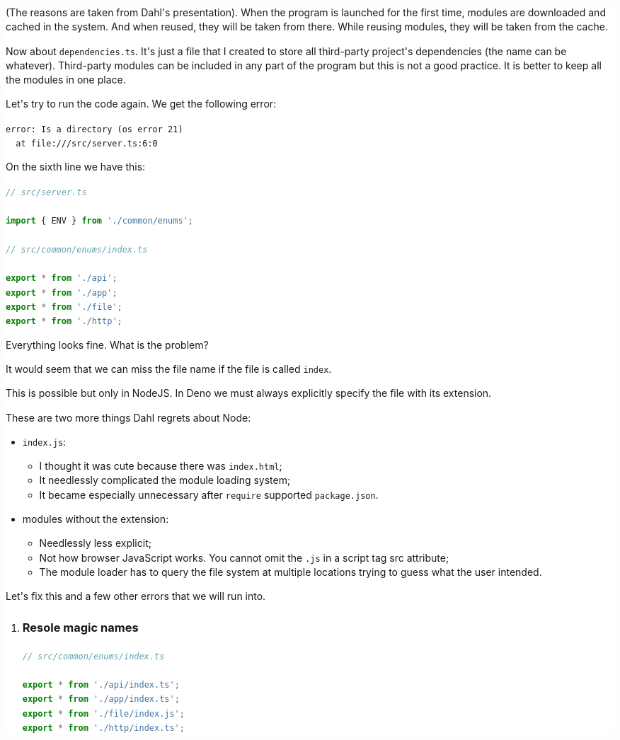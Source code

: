 (The reasons are taken from Dahl's presentation). When the program is launched for the first time, modules are downloaded and cached in the system. And when reused, they will be taken from there. While reusing modules, they will be taken from the cache.

Now about `dependencies.ts`. It's just a file that I created to store all third-party project's dependencies (the name can be whatever). Third-party modules can be included in any part of the program but this is not a good practice. It is better to keep all the modules in one place.

Let's try to run the code again. We get the following error:

```
error: Is a directory (os error 21)
  at file:///src/server.ts:6:0
```

On the sixth line we have this:

```ts
// src/server.ts

import { ENV } from './common/enums';

// src/common/enums/index.ts

export * from './api';
export * from './app';
export * from './file';
export * from './http';
```

Everything looks fine. What is the problem?

It would seem that we can miss the file name if the file is called `index`.

This is possible but only in NodeJS. In Deno we must always explicitly specify the file with its extension.

These are two more things Dahl regrets about Node:

- `index.js`:
  - I thought it was cute because there was `index.html`;
  - It needlessly complicated the module loading system;
  - It became especially unnecessary after `require` supported `package.json`.

- modules without the extension:
  - Needlessly less explicit;
  - Not how browser JavaScript works. You cannot omit the `.js` in a script tag src attribute;
  - The module loader has to query the file system at multiple locations trying to guess what the user intended.


Let's fix this and a few other errors that we will run into.

1. ### Resole magic names
    ```ts
    // src/common/enums/index.ts

    export * from './api/index.ts';
    export * from './app/index.ts';
    export * from './file/index.js';
    export * from './http/index.ts';
    ```
